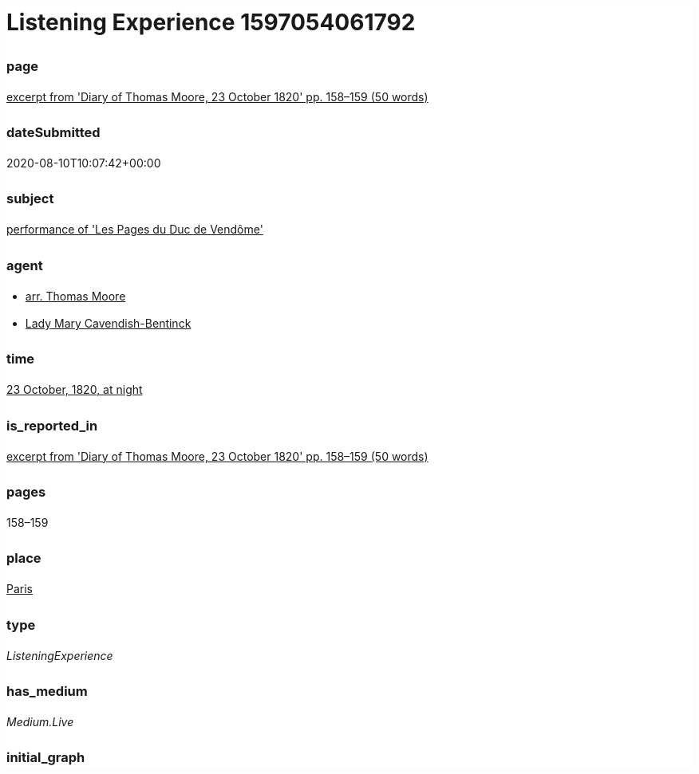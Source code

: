 # Listening Experience 1597054061792

### page


[excerpt from 'Diary of Thomas Moore, 23 October 1820' pp. 158–159 (50 words)](#excerpt-from-'Diary-of-Thomas-Moore-23-October-1820'-pp.-158–159-(50-words))

### dateSubmitted


2020-08-10T10:07:42+00:00

### subject


[performance of 'Les Pages du Duc de Vendôme'](#performance-of-'Les-Pages-du-Duc-de-Vendôme')

### agent

 - [arr. Thomas Moore](#arr.-Thomas-Moore)

 - [Lady Mary Cavendish-Bentinck](#Lady-Mary-Cavendish-Bentinck)

### time


[23 October, 1820, at night](#23-October-1820-at-night)

### is_reported_in


[excerpt from 'Diary of Thomas Moore, 23 October 1820' pp. 158–159 (50 words)](#excerpt-from-'Diary-of-Thomas-Moore-23-October-1820'-pp.-158–159-(50-words))

### pages


158–159

### place


[Paris](#Paris)

### type


*ListeningExperience*

### has_medium


*Medium.Live*

### initial_graph
